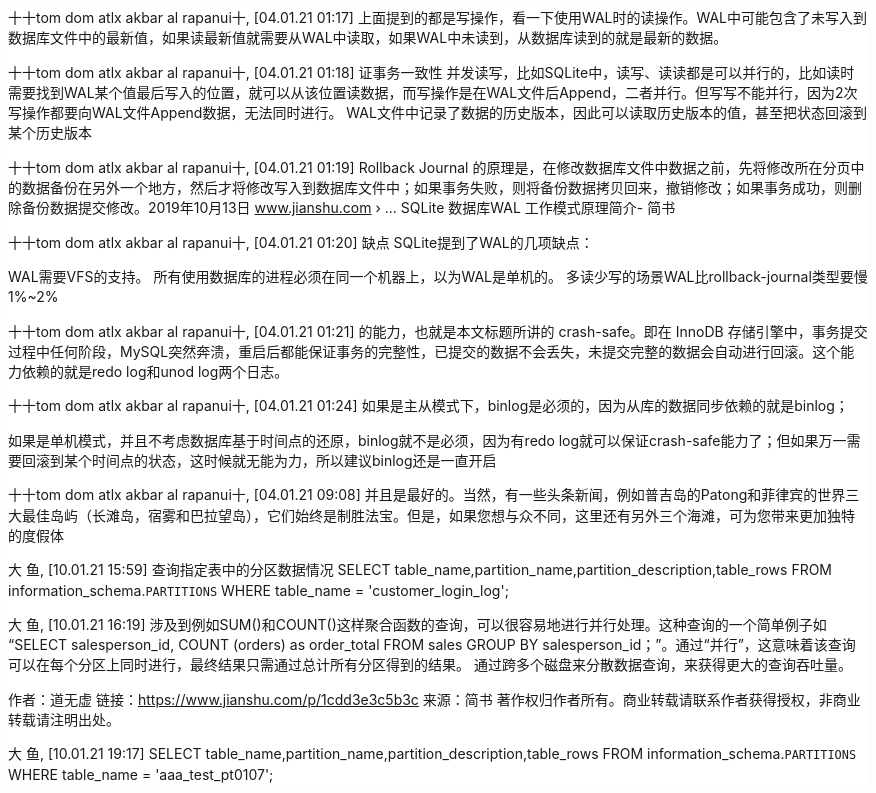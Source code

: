 十十tom dom atlx akbar al rapanui十, [04.01.21 01:17]
上面提到的都是写操作，看一下使用WAL时的读操作。WAL中可能包含了未写入到数据库文件中的最新值，如果读最新值就需要从WAL中读取，如果WAL中未读到，从数据库读到的就是最新的数据。

十十tom dom atlx akbar al rapanui十, [04.01.21 01:18]
证事务一致性
并发读写，比如SQLite中，读写、读读都是可以并行的，比如读时需要找到WAL某个值最后写入的位置，就可以从该位置读数据，而写操作是在WAL文件后Append，二者并行。但写写不能并行，因为2次写操作都要向WAL文件Append数据，无法同时进行。
WAL文件中记录了数据的历史版本，因此可以读取历史版本的值，甚至把状态回滚到某个历史版本

十十tom dom atlx akbar al rapanui十, [04.01.21 01:19]
Rollback Journal 的原理是，在修改数据库文件中数据之前，先将修改所在分页中的数据备份在另外一个地方，然后才将修改写入到数据库文件中；如果事务失败，则将备份数据拷贝回来，撤销修改；如果事务成功，则删除备份数据提交修改。2019年10月13日
www.jianshu.com › ...
SQLite 数据库WAL 工作模式原理简介- 简书

十十tom dom atlx akbar al rapanui十, [04.01.21 01:20]
缺点
SQLite提到了WAL的几项缺点：

WAL需要VFS的支持。
所有使用数据库的进程必须在同一个机器上，以为WAL是单机的。
多读少写的场景WAL比rollback-journal类型要慢1%~2%

十十tom dom atlx akbar al rapanui十, [04.01.21 01:21]
的能力，也就是本文标题所讲的 crash-safe。即在 InnoDB 存储引擎中，事务提交过程中任何阶段，MySQL突然奔溃，重启后都能保证事务的完整性，已提交的数据不会丢失，未提交完整的数据会自动进行回滚。这个能力依赖的就是redo log和unod log两个日志。

十十tom dom atlx akbar al rapanui十, [04.01.21 01:24]
如果是主从模式下，binlog是必须的，因为从库的数据同步依赖的就是binlog；

如果是单机模式，并且不考虑数据库基于时间点的还原，binlog就不是必须，因为有redo log就可以保证crash-safe能力了；但如果万一需要回滚到某个时间点的状态，这时候就无能为力，所以建议binlog还是一直开启

十十tom dom atlx akbar al rapanui十, [04.01.21 09:08]
并且是最好的。当然，有一些头条新闻，例如普吉岛的Patong和菲律宾的世界三大最佳岛屿（长滩岛，宿雾和巴拉望岛），它们始终是制胜法宝。但是，如果您想与众不同，这里还有另外三个海滩，可为您带来更加独特的度假体

大 鱼, [10.01.21 15:59]
查询指定表中的分区数据情况
SELECT table_name,partition_name,partition_description,table_rows FROM
information_schema.`PARTITIONS`  WHERE table_name = 'customer_login_log';

大 鱼, [10.01.21 16:19]
涉及到例如SUM()和COUNT()这样聚合函数的查询，可以很容易地进行并行处理。这种查询的一个简单例子如 “SELECT salesperson_id, COUNT (orders) as order_total FROM sales GROUP BY salesperson_id；”。通过“并行”，这意味着该查询可以在每个分区上同时进行，最终结果只需通过总计所有分区得到的结果。
通过跨多个磁盘来分散数据查询，来获得更大的查询吞吐量。

作者：道无虚
链接：https://www.jianshu.com/p/1cdd3e3c5b3c
来源：简书
著作权归作者所有。商业转载请联系作者获得授权，非商业转载请注明出处。

大 鱼, [10.01.21 19:17]
SELECT table_name,partition_name,partition_description,table_rows FROM
information_schema.`PARTITIONS`  WHERE table_name = 'aaa_test_pt0107';

